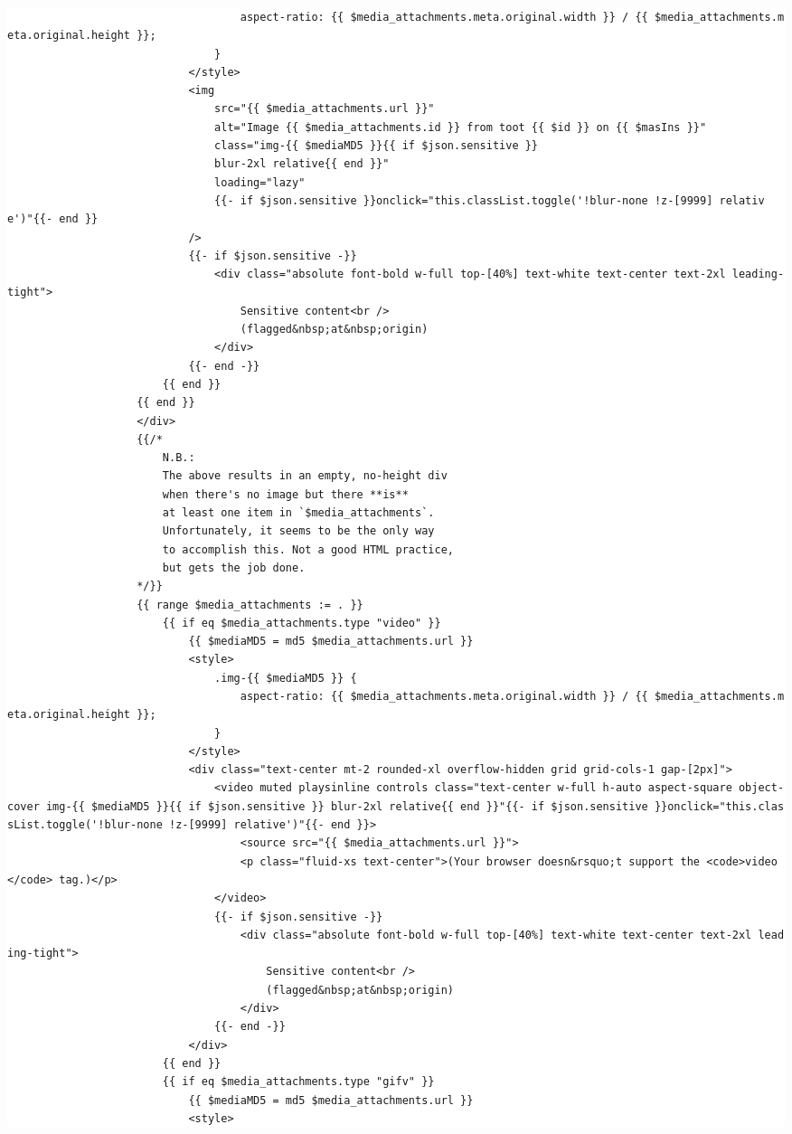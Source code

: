 ```go-html-template
									aspect-ratio: {{ $media_attachments.meta.original.width }} / {{ $media_attachments.meta.original.height }};
								}
							</style>
							<img
								src="{{ $media_attachments.url }}"
								alt="Image {{ $media_attachments.id }} from toot {{ $id }} on {{ $masIns }}"
								class="img-{{ $mediaMD5 }}{{ if $json.sensitive }}
								blur-2xl relative{{ end }}"
								loading="lazy"
								{{- if $json.sensitive }}onclick="this.classList.toggle('!blur-none !z-[9999] relative')"{{- end }}
							/>
							{{- if $json.sensitive -}}
								<div class="absolute font-bold w-full top-[40%] text-white text-center text-2xl leading-tight">
									Sensitive content<br />
									(flagged&nbsp;at&nbsp;origin)
								</div>
							{{- end -}}
						{{ end }}
					{{ end }}
					</div>
					{{/*
						N.B.:
						The above results in an empty, no-height div
						when there's no image but there **is**
						at least one item in `$media_attachments`.
						Unfortunately, it seems to be the only way
						to accomplish this. Not a good HTML practice,
						but gets the job done.
					*/}}
					{{ range $media_attachments := . }}
						{{ if eq $media_attachments.type "video" }}
							{{ $mediaMD5 = md5 $media_attachments.url }}
							<style>
								.img-{{ $mediaMD5 }} {
									aspect-ratio: {{ $media_attachments.meta.original.width }} / {{ $media_attachments.meta.original.height }};
								}
							</style>
							<div class="text-center mt-2 rounded-xl overflow-hidden grid grid-cols-1 gap-[2px]">
								<video muted playsinline controls class="text-center w-full h-auto aspect-square object-cover img-{{ $mediaMD5 }}{{ if $json.sensitive }} blur-2xl relative{{ end }}"{{- if $json.sensitive }}onclick="this.classList.toggle('!blur-none !z-[9999] relative')"{{- end }}>
									<source src="{{ $media_attachments.url }}">
									<p class="fluid-xs text-center">(Your browser doesn&rsquo;t support the <code>video</code> tag.)</p>
								</video>
								{{- if $json.sensitive -}}
									<div class="absolute font-bold w-full top-[40%] text-white text-center text-2xl leading-tight">
										Sensitive content<br />
										(flagged&nbsp;at&nbsp;origin)
									</div>
								{{- end -}}
							</div>
						{{ end }}
						{{ if eq $media_attachments.type "gifv" }}
							{{ $mediaMD5 = md5 $media_attachments.url }}
							<style>
```

[^myImport]: If you're using `@import` to bring in other CSS files in addition to the Tailwind styling, that'll be necessary for the Tailwind stuff as well. You may want to refer to ["The code" in my 2022 article](/posts/2022/03/making-tailwind-jit-work-hugo-version-3-edition/#the-code) about using Tailwind CSS 3.x with Hugo.